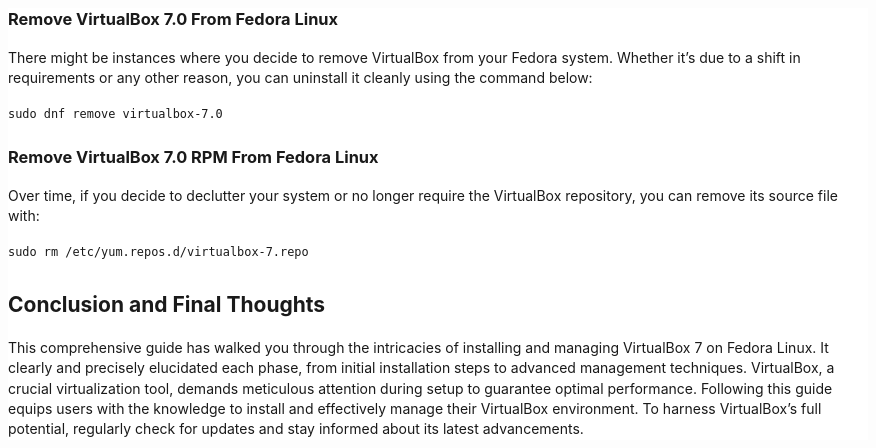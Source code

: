 ### Remove VirtualBox 7.0 From Fedora Linux

There might be instances where you decide to remove VirtualBox from your Fedora system. Whether it’s due to a shift in requirements or any other reason, you can uninstall it cleanly using the command below:

```
sudo dnf remove virtualbox-7.0
```

### Remove VirtualBox 7.0 RPM From Fedora Linux

Over time, if you decide to declutter your system or no longer require the VirtualBox repository, you can remove its source file with:

```
sudo rm /etc/yum.repos.d/virtualbox-7.repo
```

## Conclusion and Final Thoughts

This comprehensive guide has walked you through the intricacies of installing and managing VirtualBox 7 on Fedora Linux. It clearly and precisely elucidated each phase, from initial installation steps to advanced management techniques. VirtualBox, a crucial virtualization tool, demands meticulous attention during setup to guarantee optimal performance. Following this guide equips users with the knowledge to install and effectively manage their VirtualBox environment. To harness VirtualBox’s full potential, regularly check for updates and stay informed about its latest advancements.